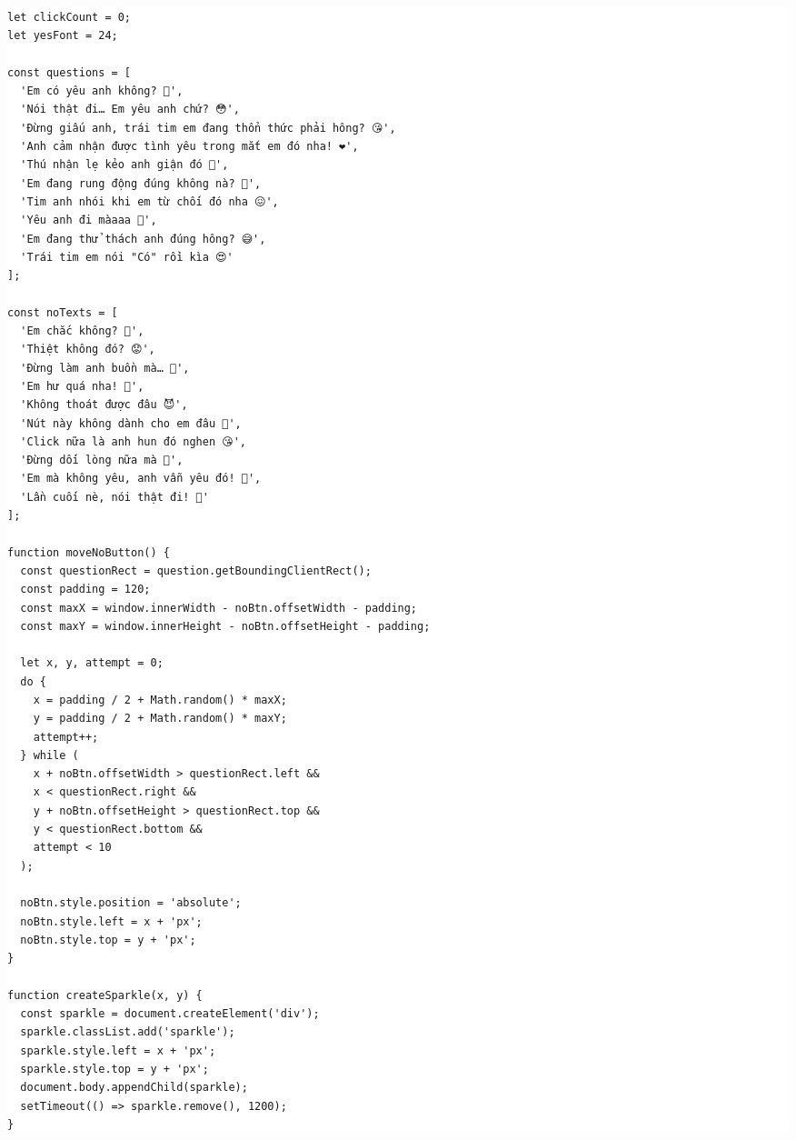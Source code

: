     let clickCount = 0;
    let yesFont = 24;

    const questions = [
      'Em có yêu anh không? 🥺',
      'Nói thật đi… Em yêu anh chứ? 😳',
      'Đừng giấu anh, trái tim em đang thổn thức phải hông? 😘',
      'Anh cảm nhận được tình yêu trong mắt em đó nha! ❤️',
      'Thú nhận lẹ kẻo anh giận đó 😤',
      'Em đang rung động đúng không nà? 💓',
      'Tim anh nhói khi em từ chối đó nha 😖',
      'Yêu anh đi màaaa 🥹',
      'Em đang thử thách anh đúng hông? 😅',
      'Trái tim em nói "Có" rồi kìa 😍'
    ];

    const noTexts = [
      'Em chắc không? 🤔',
      'Thiệt không đó? 😟',
      'Đừng làm anh buồn mà… 🥺',
      'Em hư quá nha! 😤',
      'Không thoát được đâu 😈',
      'Nút này không dành cho em đâu 🫣',
      'Click nữa là anh hun đó nghen 😘',
      'Đừng dối lòng nữa mà 🥰',
      'Em mà không yêu, anh vẫn yêu đó! 💪',
      'Lần cuối nè, nói thật đi! 💖'
    ];

    function moveNoButton() {
      const questionRect = question.getBoundingClientRect();
      const padding = 120;
      const maxX = window.innerWidth - noBtn.offsetWidth - padding;
      const maxY = window.innerHeight - noBtn.offsetHeight - padding;

      let x, y, attempt = 0;
      do {
        x = padding / 2 + Math.random() * maxX;
        y = padding / 2 + Math.random() * maxY;
        attempt++;
      } while (
        x + noBtn.offsetWidth > questionRect.left &&
        x < questionRect.right &&
        y + noBtn.offsetHeight > questionRect.top &&
        y < questionRect.bottom &&
        attempt < 10
      );

      noBtn.style.position = 'absolute';
      noBtn.style.left = x + 'px';
      noBtn.style.top = y + 'px';
    }

    function createSparkle(x, y) {
      const sparkle = document.createElement('div');
      sparkle.classList.add('sparkle');
      sparkle.style.left = x + 'px';
      sparkle.style.top = y + 'px';
      document.body.appendChild(sparkle);
      setTimeout(() => sparkle.remove(), 1200);
    }
